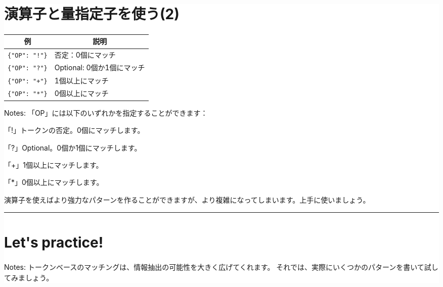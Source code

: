 
# 演算子と量指定子を使う(2)

| 例 | 説明 |
| ------------- | ---------------------------- |
| `{"OP": "!"}` | 否定：0個にマッチ |
| `{"OP": "?"}` | Optional: 0個か1個にマッチ |
| `{"OP": "+"}` | 1個以上にマッチ |
| `{"OP": "*"}` | 0個以上にマッチ |

Notes: 「OP」には以下のいずれかを指定することができます：

「!」トークンの否定。0個にマッチします。

「?」Optional。0個か1個にマッチします。

「+」1個以上にマッチします。

「\*」0個以上にマッチします。

演算子を使えばより強力なパターンを作ることができますが、より複雑になってしまいます。上手に使いましょう。

---

# Let's practice!

Notes: トークンベースのマッチングは、情報抽出の可能性を大きく広げてくれます。
それでは、実際にいくつかのパターンを書いて試してみましょう。
